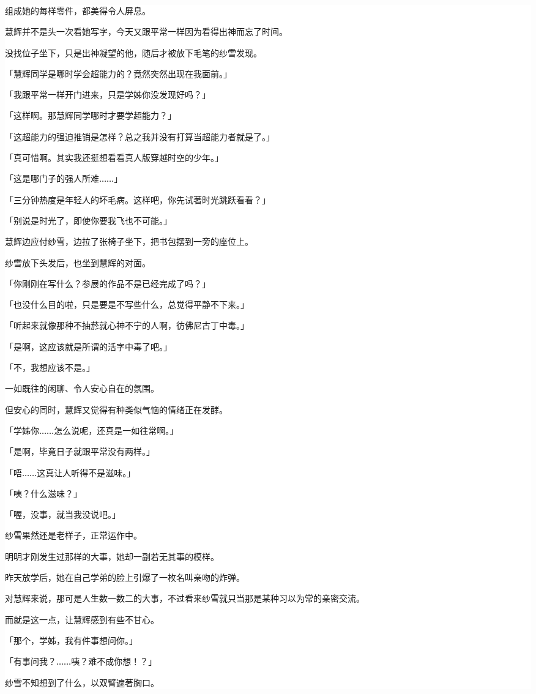 组成她的每样零件，都美得令人屏息。

慧辉并不是头一次看她写字，今天又跟平常一样因为看得出神而忘了时间。

没找位子坐下，只是出神凝望的他，随后才被放下毛笔的纱雪发现。

「慧辉同学是哪时学会超能力的？竟然突然出现在我面前。」

「我跟平常一样开门进来，只是学姊你没发现好吗？」

「这样啊。那慧辉同学哪时才要学超能力？」

「这超能力的强迫推销是怎样？总之我并没有打算当超能力者就是了。」

「真可惜啊。其实我还挺想看看真人版穿越时空的少年。」

「这是哪门子的强人所难……」

「三分钟热度是年轻人的坏毛病。这样吧，你先试著时光跳跃看看？」

「别说是时光了，即使你要我飞也不可能。」

慧辉边应付纱雪，边拉了张椅子坐下，把书包摆到一旁的座位上。

纱雪放下头发后，也坐到慧辉的对面。

「你刚刚在写什么？参展的作品不是已经完成了吗？」

「也没什么目的啦，只是要是不写些什么，总觉得平静不下来。」

「听起来就像那种不抽菸就心神不宁的人啊，彷佛尼古丁中毒。」

「是啊，这应该就是所谓的活字中毒了吧。」

「不，我想应该不是。」

一如既往的闲聊、令人安心自在的氛围。

但安心的同时，慧辉又觉得有种类似气恼的情绪正在发酵。

「学姊你……怎么说呢，还真是一如往常啊。」

「是啊，毕竟日子就跟平常没有两样。」

「唔……这真让人听得不是滋味。」

「咦？什么滋味？」

「喔，没事，就当我没说吧。」

纱雪果然还是老样子，正常运作中。

明明才刚发生过那样的大事，她却一副若无其事的模样。

昨天放学后，她在自己学弟的脸上引爆了一枚名叫亲吻的炸弹。

对慧辉来说，那可是人生数一数二的大事，不过看来纱雪就只当那是某种习以为常的亲密交流。

而就是这一点，让慧辉感到有些不甘心。

「那个，学姊，我有件事想问你。」

「有事问我？……咦？难不成你想！？」

纱雪不知想到了什么，以双臂遮著胸口。
